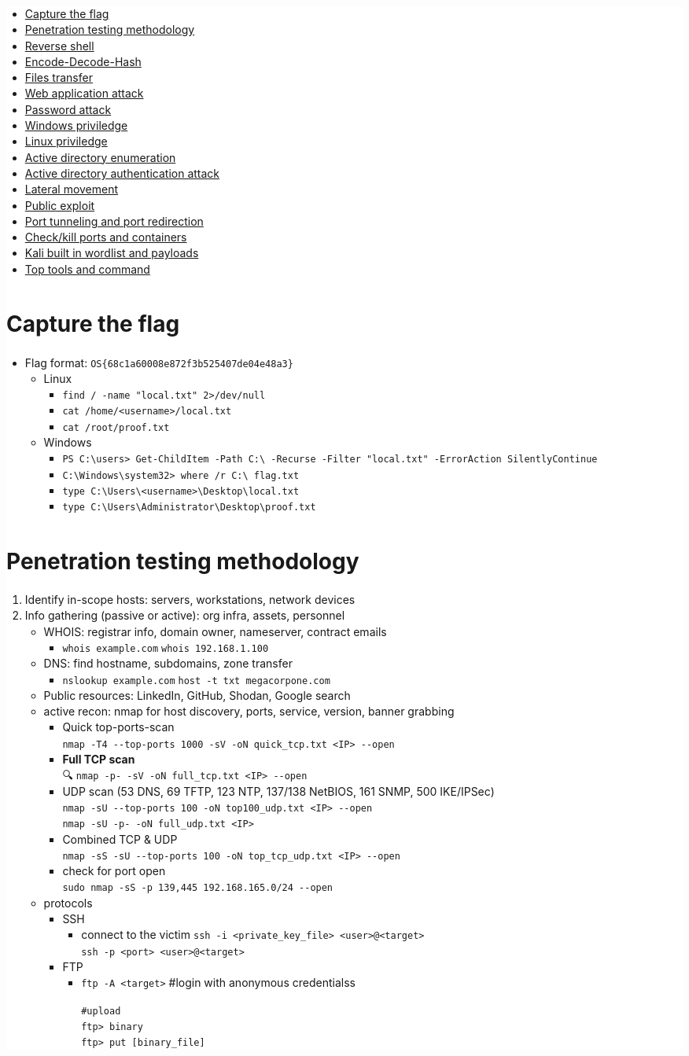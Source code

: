 - [Capture the flag](#capture-the-flag)
- [Penetration testing methodology](#penetration-testing-methodology)
- [Reverse shell](#reverse-shell)
- [Encode-Decode-Hash](#encode-decode-hash)
- [Files transfer](#files-transfer)
- [Web application attack](#web-application-attack)
- [Password attack](#password-attack)
- [Windows priviledge](#windows-priviledge)
- [Linux priviledge](#linux-priviledge)
- [Active directory enumeration](#active-directory-enumeration)  
- [Active directory authentication attack](#active-directory-authentication-attack)
- [Lateral movement](#lateral-movement) 
- [Public exploit](#Public-exploit)  
- [Port tunneling and port redirection](#port-tunneling-and-port-redirection)
- [Check/kill ports and containers](#checkkill-ports-and-containers)
- [Kali built in wordlist and payloads](#kali-built-in-wordlist-and-payloads)
- [Top tools and command](#top-tools-and-command)

# Capture the flag 
- Flag format: `OS{68c1a60008e872f3b525407de04e48a3}`  
  - Linux
    - `find / -name "local.txt" 2>/dev/null`  
    - `cat /home/<username>/local.txt`  
    - `cat /root/proof.txt`  
  - Windows
    - `PS C:\users> Get-ChildItem -Path C:\ -Recurse -Filter "local.txt" -ErrorAction SilentlyContinue`  
    - `C:\Windows\system32> where /r C:\ flag.txt`   
    - `type C:\Users\<username>\Desktop\local.txt`  
    - `type C:\Users\Administrator\Desktop\proof.txt`
      
# Penetration testing methodology
1. Identify in-scope hosts: servers, workstations, network devices
1. Info gathering (passive or active): org infra, assets, personnel
   - WHOIS: registrar info, domain owner, nameserver, contract emails
     - `whois example.com` `whois 192.168.1.100`
   - DNS: find hostname, subdomains, zone transfer
     - `nslookup example.com` `host -t txt megacorpone.com`
   - Public resources: LinkedIn, GitHub, Shodan, Google search
   - active recon: nmap for host discovery, ports, service, version, banner grabbing
     - Quick top-ports-scan  
       `nmap -T4 --top-ports 1000 -sV -oN quick_tcp.txt <IP> --open`  
     - **Full TCP scan**   
       🔍 `nmap -p- -sV -oN full_tcp.txt <IP> --open`  
     - UDP scan (53 DNS, 69 TFTP, 123 NTP, 137/138 NetBIOS, 161 SNMP, 500 IKE/IPSec)    
       `nmap -sU --top-ports 100 -oN top100_udp.txt <IP> --open`  
       `nmap -sU -p- -oN full_udp.txt <IP>`  
     - Combined TCP & UDP  
       `nmap -sS -sU --top-ports 100 -oN top_tcp_udp.txt <IP> --open`
     - check for port open  
       `sudo nmap -sS -p 139,445 192.168.165.0/24 --open`  
   - protocols
     - SSH
       - connect to the victim
         `ssh -i <private_key_file> <user>@<target>`  
         `ssh -p <port> <user>@<target>`  
     - FTP
       - `ftp -A <target>` #login with anonymous credentialss
         ```
         #upload
         ftp> binary
         ftp> put [binary_file]
